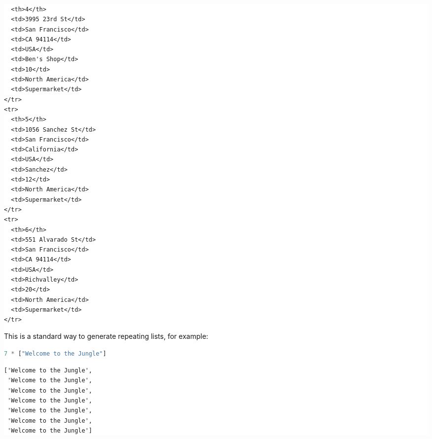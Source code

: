       <th>4</th>
      <td>3995 23rd St</td>
      <td>San Francisco</td>
      <td>CA 94114</td>
      <td>USA</td>
      <td>Ben's Shop</td>
      <td>10</td>
      <td>North America</td>
      <td>Supermarket</td>
    </tr>
    <tr>
      <th>5</th>
      <td>1056 Sanchez St</td>
      <td>San Francisco</td>
      <td>California</td>
      <td>USA</td>
      <td>Sanchez</td>
      <td>12</td>
      <td>North America</td>
      <td>Supermarket</td>
    </tr>
    <tr>
      <th>6</th>
      <td>551 Alvarado St</td>
      <td>San Francisco</td>
      <td>CA 94114</td>
      <td>USA</td>
      <td>Richvalley</td>
      <td>20</td>
      <td>North America</td>
      <td>Supermarket</td>
    </tr>
  </tbody>
</table>
</div>



This is a standard way to generate repeating lists, for example:


```python
7 * ["Welcome to the Jungle"]
```




    ['Welcome to the Jungle',
     'Welcome to the Jungle',
     'Welcome to the Jungle',
     'Welcome to the Jungle',
     'Welcome to the Jungle',
     'Welcome to the Jungle',
     'Welcome to the Jungle']
